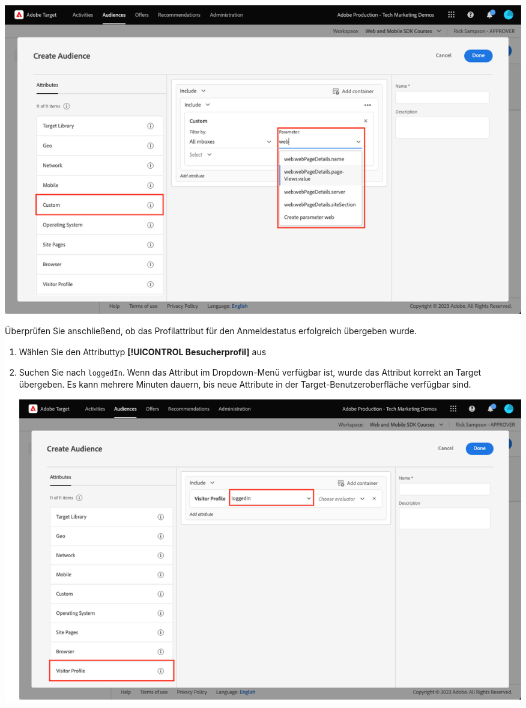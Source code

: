    ![Validieren des benutzerdefinierten Attributs &quot;Target&quot;](assets/validate-in-target-customattribute.png)

Überprüfen Sie anschließend, ob das Profilattribut für den Anmeldestatus erfolgreich übergeben wurde.

1. Wählen Sie den Attributtyp **[!UICONTROL Besucherprofil]** aus
2. Suchen Sie nach `loggedIn`. Wenn das Attribut im Dropdown-Menü verfügbar ist, wurde das Attribut korrekt an Target übergeben. Es kann mehrere Minuten dauern, bis neue Attribute in der Target-Benutzeroberfläche verfügbar sind.

   ![Validieren in Target-Profil](assets/validate-in-target-profile.png)
